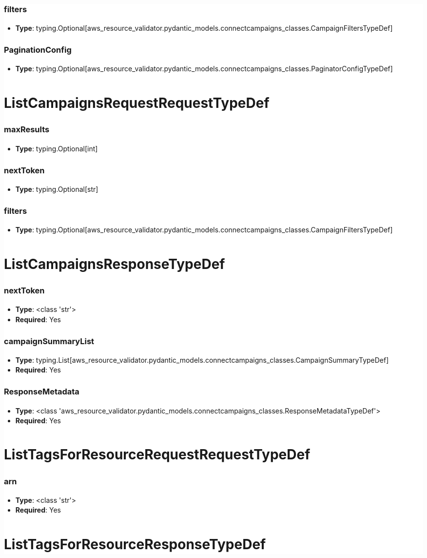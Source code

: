 ### filters
- **Type**: typing.Optional[aws_resource_validator.pydantic_models.connectcampaigns_classes.CampaignFiltersTypeDef]

### PaginationConfig
- **Type**: typing.Optional[aws_resource_validator.pydantic_models.connectcampaigns_classes.PaginatorConfigTypeDef]


# ListCampaignsRequestRequestTypeDef

### maxResults
- **Type**: typing.Optional[int]

### nextToken
- **Type**: typing.Optional[str]

### filters
- **Type**: typing.Optional[aws_resource_validator.pydantic_models.connectcampaigns_classes.CampaignFiltersTypeDef]


# ListCampaignsResponseTypeDef

### nextToken
- **Type**: <class 'str'>
- **Required**: Yes

### campaignSummaryList
- **Type**: typing.List[aws_resource_validator.pydantic_models.connectcampaigns_classes.CampaignSummaryTypeDef]
- **Required**: Yes

### ResponseMetadata
- **Type**: <class 'aws_resource_validator.pydantic_models.connectcampaigns_classes.ResponseMetadataTypeDef'>
- **Required**: Yes


# ListTagsForResourceRequestRequestTypeDef

### arn
- **Type**: <class 'str'>
- **Required**: Yes


# ListTagsForResourceResponseTypeDef
